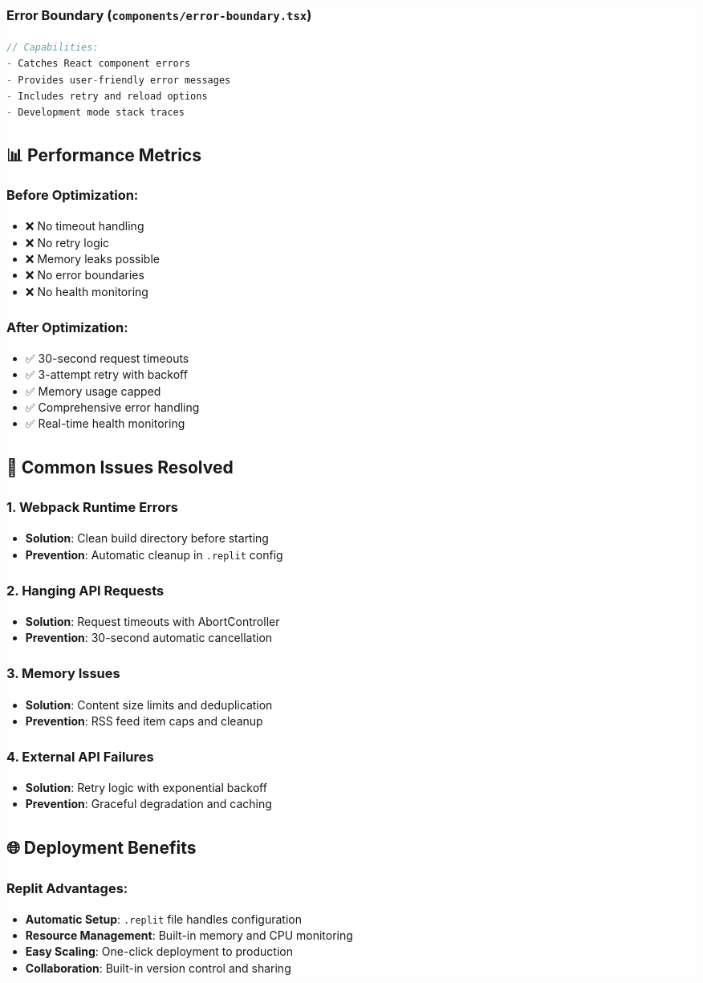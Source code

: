 ### **Error Boundary (`components/error-boundary.tsx`)**
```typescript
// Capabilities:
- Catches React component errors
- Provides user-friendly error messages
- Includes retry and reload options
- Development mode stack traces
```

## 📊 **Performance Metrics**

### **Before Optimization:**
- ❌ No timeout handling
- ❌ No retry logic
- ❌ Memory leaks possible
- ❌ No error boundaries
- ❌ No health monitoring

### **After Optimization:**
- ✅ 30-second request timeouts
- ✅ 3-attempt retry with backoff
- ✅ Memory usage capped
- ✅ Comprehensive error handling
- ✅ Real-time health monitoring

## 🚨 **Common Issues Resolved**

### **1. Webpack Runtime Errors**
- **Solution**: Clean build directory before starting
- **Prevention**: Automatic cleanup in `.replit` config

### **2. Hanging API Requests**
- **Solution**: Request timeouts with AbortController
- **Prevention**: 30-second automatic cancellation

### **3. Memory Issues**
- **Solution**: Content size limits and deduplication
- **Prevention**: RSS feed item caps and cleanup

### **4. External API Failures**
- **Solution**: Retry logic with exponential backoff
- **Prevention**: Graceful degradation and caching

## 🌐 **Deployment Benefits**

### **Replit Advantages:**
- **Automatic Setup**: `.replit` file handles configuration
- **Resource Management**: Built-in memory and CPU monitoring
- **Easy Scaling**: One-click deployment to production
- **Collaboration**: Built-in version control and sharing
